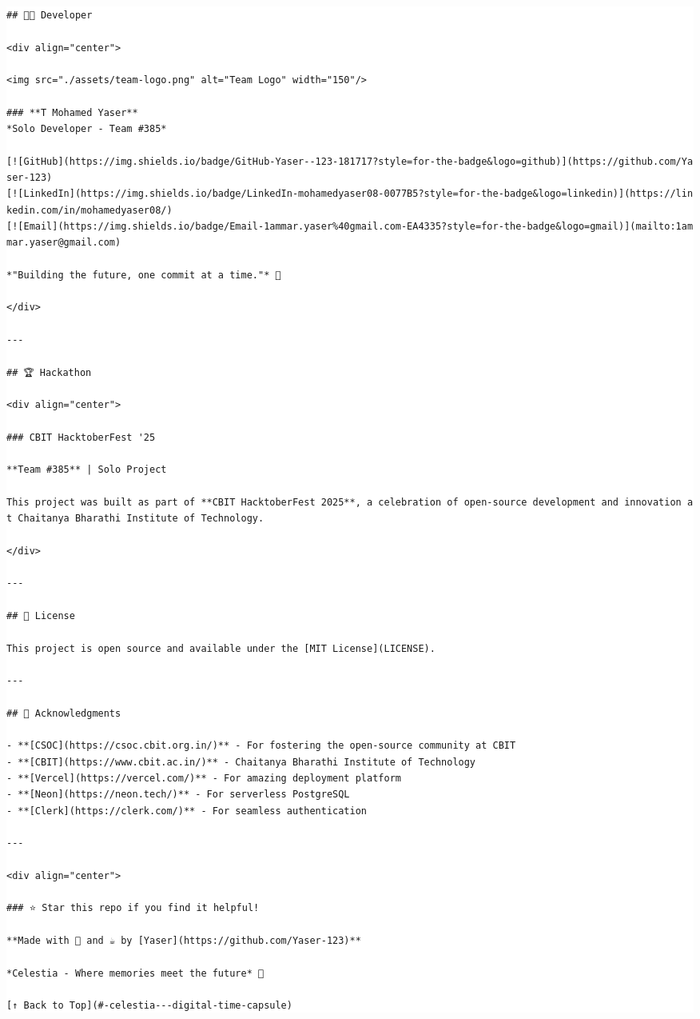    ```bash- [Clerk](https://clerk.com/)
## 👨‍💻 Developer

<div align="center">

<img src="./assets/team-logo.png" alt="Team Logo" width="150"/>

### **T Mohamed Yaser**
*Solo Developer - Team #385*

[![GitHub](https://img.shields.io/badge/GitHub-Yaser--123-181717?style=for-the-badge&logo=github)](https://github.com/Yaser-123)
[![LinkedIn](https://img.shields.io/badge/LinkedIn-mohamedyaser08-0077B5?style=for-the-badge&logo=linkedin)](https://linkedin.com/in/mohamedyaser08/)
[![Email](https://img.shields.io/badge/Email-1ammar.yaser%40gmail.com-EA4335?style=for-the-badge&logo=gmail)](mailto:1ammar.yaser@gmail.com)

*"Building the future, one commit at a time."* 🚀

</div>

---

## 🏆 Hackathon

<div align="center">

### CBIT HacktoberFest '25

**Team #385** | Solo Project

This project was built as part of **CBIT HacktoberFest 2025**, a celebration of open-source development and innovation at Chaitanya Bharathi Institute of Technology.

</div>

---

## 📄 License

This project is open source and available under the [MIT License](LICENSE).

---

## 🙏 Acknowledgments

- **[CSOC](https://csoc.cbit.org.in/)** - For fostering the open-source community at CBIT
- **[CBIT](https://www.cbit.ac.in/)** - Chaitanya Bharathi Institute of Technology
- **[Vercel](https://vercel.com/)** - For amazing deployment platform
- **[Neon](https://neon.tech/)** - For serverless PostgreSQL
- **[Clerk](https://clerk.com/)** - For seamless authentication

---

<div align="center">

### ⭐ Star this repo if you find it helpful!

**Made with 💙 and ☕ by [Yaser](https://github.com/Yaser-123)**

*Celestia - Where memories meet the future* 🌌

[↑ Back to Top](#-celestia---digital-time-capsule)

   ```